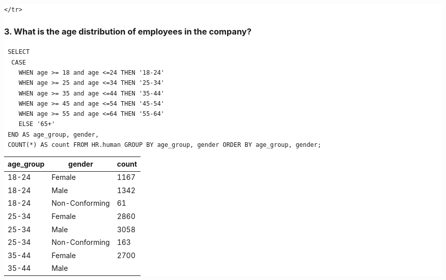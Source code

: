     </tr>
  </tbody>
</table>


<h3> 3. What is the age distribution of employees in the company? </h3>

     SELECT
      CASE
        WHEN age >= 18 and age <=24 THEN '18-24'
        WHEN age >= 25 and age <=34 THEN '25-34'
        WHEN age >= 35 and age <=44 THEN '35-44'
        WHEN age >= 45 and age <=54 THEN '45-54'
        WHEN age >= 55 and age <=64 THEN '55-64'
        ELSE '65+'
     END AS age_group, gender,
     COUNT(*) AS count FROM HR.human GROUP BY age_group, gender ORDER BY age_group, gender;

<table>
  <thead>
    <tr>
      <th>age_group</th>
      <th>gender</th>
      <th>count</th>
    </tr>
  </thead>
  <tbody>
    <tr>
      <td>18-24</td>
      <td>Female</td>
      <td>1167</td>
    </tr>
    <tr>
      <td>18-24</td>
      <td>Male</td>
      <td>1342</td>
    </tr>
    <tr>
      <td>18-24</td>
      <td>Non-Conforming</td>
      <td>61</td>
    </tr>
    <tr>
      <td>25-34</td>
      <td>Female</td>
      <td>2860</td>
    </tr>
    <tr>
      <td>25-34</td>
      <td>Male</td>
      <td>3058</td>
    </tr>
    <tr>
      <td>25-34</td>
      <td>Non-Conforming</td>
      <td>163</td>
    </tr>
    <tr>
      <td>35-44</td>
      <td>Female</td>
      <td>2700</td>
    </tr>
    <tr>
      <td>35-44</td>
      <td>Male</td>